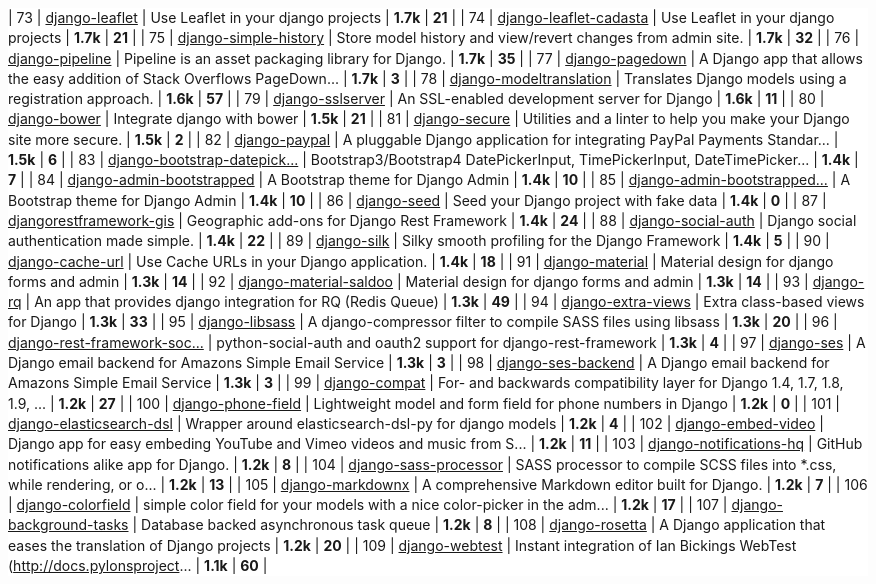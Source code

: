 | 73 | [django-leaflet](https://github.com/makinacorpus/django-leaflet) | Use Leaflet in your django projects | **1.7k** | **21** |
| 74 | [django-leaflet-cadasta](https://pypi.org/project/django-leaflet-cadasta/) | Use Leaflet in your django projects | **1.7k** | **21** |
| 75 | [django-simple-history](https://github.com/jazzband/django-simple-history) | Store model history and view/revert changes from admin site. | **1.7k** | **32** |
| 76 | [django-pipeline](https://github.com/jazzband/django-pipeline) | Pipeline is an asset packaging library for Django. | **1.7k** | **35** |
| 77 | [django-pagedown](https://github.com/timmyomahony/django-pagedown) | A Django app that allows the easy addition of Stack Overflows PageDown... | **1.7k** | **3** |
| 78 | [django-modeltranslation](https://github.com/deschler/django-modeltranslation) | Translates Django models using a registration approach. | **1.6k** | **57** |
| 79 | [django-sslserver](https://github.com/teddziuba/django-sslserver) | An SSL-enabled development server for Django | **1.6k** | **11** |
| 80 | [django-bower](https://github.com/nvbn/django-bower) | Integrate django with bower | **1.5k** | **21** |
| 81 | [django-secure](https://github.com/carljm/django-secure) | Utilities and a linter to help you make your Django site more secure. | **1.5k** | **2** |
| 82 | [django-paypal](https://github.com/spookylukey/django-paypal) | A pluggable Django application for integrating PayPal Payments Standar... | **1.5k** | **6** |
| 83 | [django-bootstrap-datepick...](https://github.com/monim67/django-bootstrap-datepicker-plus) | Bootstrap3/Bootstrap4 DatePickerInput, TimePickerInput, DateTimePicker... | **1.4k** | **7** |
| 84 | [django-admin-bootstrapped](https://github.com/django-admin-bootstrapped/django-admin-bootstrapped) | A Bootstrap theme for Django Admin | **1.4k** | **10** |
| 85 | [django-admin-bootstrapped...](https://pypi.org/project/django-admin-bootstrapped-compatible/) | A Bootstrap theme for Django Admin | **1.4k** | **10** |
| 86 | [django-seed](https://github.com/Brobin/django-seed) | Seed your Django project with fake data | **1.4k** | **0** |
| 87 | [djangorestframework-gis](https://github.com/openwisp/django-rest-framework-gis) | Geographic add-ons for Django Rest Framework | **1.4k** | **24** |
| 88 | [django-social-auth](https://github.com/omab/django-social-auth) | Django social authentication made simple. | **1.4k** | **22** |
| 89 | [django-silk](https://github.com/jazzband/django-silk) | Silky smooth profiling for the Django Framework | **1.4k** | **5** |
| 90 | [django-cache-url](https://github.com/epicserve/django-cache-url) | Use Cache URLs in your Django application. | **1.4k** | **18** |
| 91 | [django-material](https://pypi.org/project/django-material/) | Material design for django forms and admin | **1.3k** | **14** |
| 92 | [django-material-saldoo](https://pypi.org/project/django-material-saldoo/) | Material design for django forms and admin | **1.3k** | **14** |
| 93 | [django-rq](https://github.com/rq/django-rq) | An app that provides django integration for RQ (Redis Queue) | **1.3k** | **49** |
| 94 | [django-extra-views](https://github.com/AndrewIngram/django-extra-views) | Extra class-based views for Django | **1.3k** | **33** |
| 95 | [django-libsass](https://github.com/torchbox/django-libsass) | A django-compressor filter to compile SASS files using libsass | **1.3k** | **20** |
| 96 | [django-rest-framework-soc...](https://github.com/RealmTeam/django-rest-framework-social-oauth2) | python-social-auth and oauth2 support for django-rest-framework | **1.3k** | **4** |
| 97 | [django-ses](https://github.com/django-ses/django-ses) | A Django email backend for Amazons Simple Email Service | **1.3k** | **3** |
| 98 | [django-ses-backend](https://github.com/django-ses/django-ses) | A Django email backend for Amazons Simple Email Service | **1.3k** | **3** |
| 99 | [django-compat](https://github.com/arteria/django-compat) | For- and backwards compatibility layer for Django 1.4, 1.7, 1.8, 1.9, ... | **1.2k** | **27** |
| 100 | [django-phone-field](https://github.com/VeryApt/django-phone-field) | Lightweight model and form field for phone numbers in Django | **1.2k** | **0** |
| 101 | [django-elasticsearch-dsl](https://github.com/django-es/django-elasticsearch-dsl) | Wrapper around elasticsearch-dsl-py for django models | **1.2k** | **4** |
| 102 | [django-embed-video](https://github.com/jazzband/django-embed-video) | Django app for easy embeding YouTube and Vimeo videos and music from S... | **1.2k** | **11** |
| 103 | [django-notifications-hq](https://github.com/django-notifications/django-notifications) | GitHub notifications alike app for Django. | **1.2k** | **8** |
| 104 | [django-sass-processor](https://github.com/jrief/django-sass-processor) | SASS processor to compile SCSS files into *.css, while rendering, or o... | **1.2k** | **13** |
| 105 | [django-markdownx](https://github.com/neutronX/django-markdownx) | A comprehensive Markdown editor built for Django. | **1.2k** | **7** |
| 106 | [django-colorfield](https://github.com/fabiocaccamo/django-colorfield) | simple color field for your models with a nice color-picker in the adm... | **1.2k** | **17** |
| 107 | [django-background-tasks](https://github.com/arteria/django-background-tasks) | Database backed asynchronous task queue | **1.2k** | **8** |
| 108 | [django-rosetta](https://pypi.org/project/django-rosetta/) | A Django application that eases the translation of Django projects | **1.2k** | **20** |
| 109 | [django-webtest](https://github.com/django-webtest/django-webtest) | Instant integration of Ian Bickings WebTest (http://docs.pylonsproject... | **1.1k** | **60** |